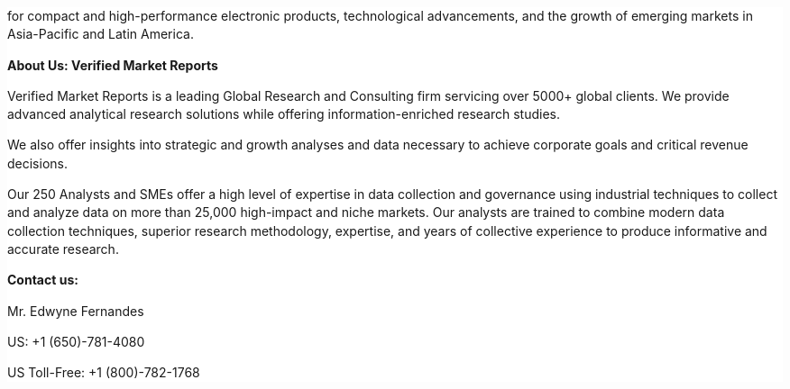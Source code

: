 for compact and high-performance electronic products, technological advancements, and the growth of emerging markets in Asia-Pacific and Latin America.</p></h3><p id="" class=""><strong>About Us: Verified Market Reports</strong></p><p id="" class="">Verified Market Reports is a leading Global Research and Consulting firm servicing over 5000+ global clients. We provide advanced analytical research solutions while offering information-enriched research studies.</p><p id="" class="">We also offer insights into strategic and growth analyses and data necessary to achieve corporate goals and critical revenue decisions.</p><p id="" class="">Our 250 Analysts and SMEs offer a high level of expertise in data collection and governance using industrial techniques to collect and analyze data on more than 25,000 high-impact and niche markets. Our analysts are trained to combine modern data collection techniques, superior research methodology, expertise, and years of collective experience to produce informative and accurate research.</p><p id="" class=""><strong>Contact us:</strong></p><p id="" class="">Mr. Edwyne Fernandes</p><p id="" class="">US: +1 (650)-781-4080</p><p id="" class="">US Toll-Free: +1 (800)-782-1768</p>

